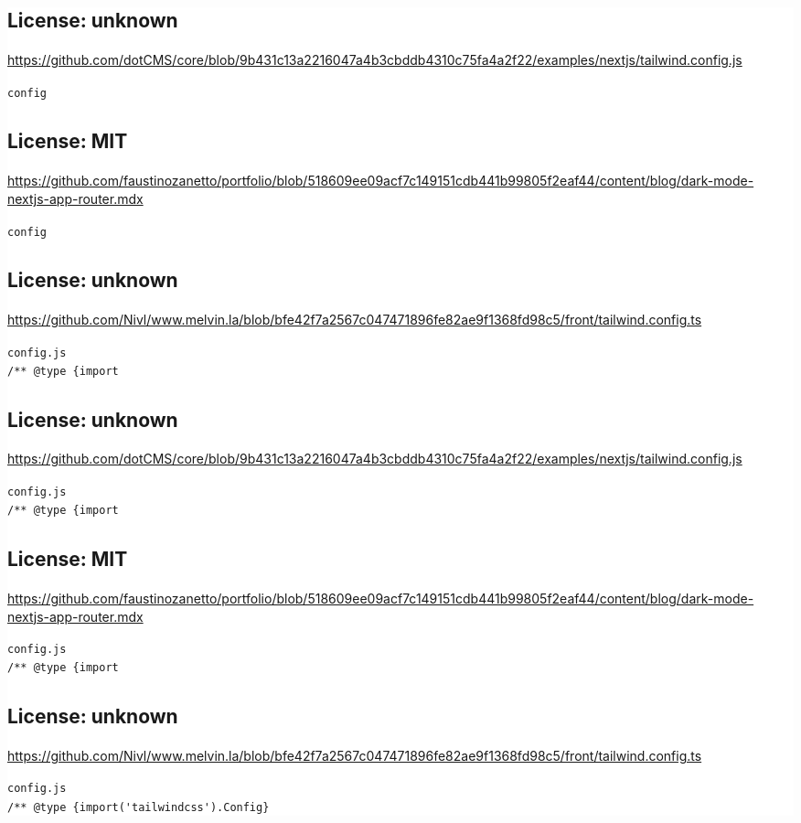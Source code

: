 
## License: unknown
https://github.com/dotCMS/core/blob/9b431c13a2216047a4b3cbddb4310c75fa4a2f22/examples/nextjs/tailwind.config.js

```
config
```


## License: MIT
https://github.com/faustinozanetto/portfolio/blob/518609ee09acf7c149151cdb441b99805f2eaf44/content/blog/dark-mode-nextjs-app-router.mdx

```
config
```


## License: unknown
https://github.com/Nivl/www.melvin.la/blob/bfe42f7a2567c047471896fe82ae9f1368fd98c5/front/tailwind.config.ts

```
config.js
/** @type {import
```


## License: unknown
https://github.com/dotCMS/core/blob/9b431c13a2216047a4b3cbddb4310c75fa4a2f22/examples/nextjs/tailwind.config.js

```
config.js
/** @type {import
```


## License: MIT
https://github.com/faustinozanetto/portfolio/blob/518609ee09acf7c149151cdb441b99805f2eaf44/content/blog/dark-mode-nextjs-app-router.mdx

```
config.js
/** @type {import
```


## License: unknown
https://github.com/Nivl/www.melvin.la/blob/bfe42f7a2567c047471896fe82ae9f1368fd98c5/front/tailwind.config.ts

```
config.js
/** @type {import('tailwindcss').Config}
```
